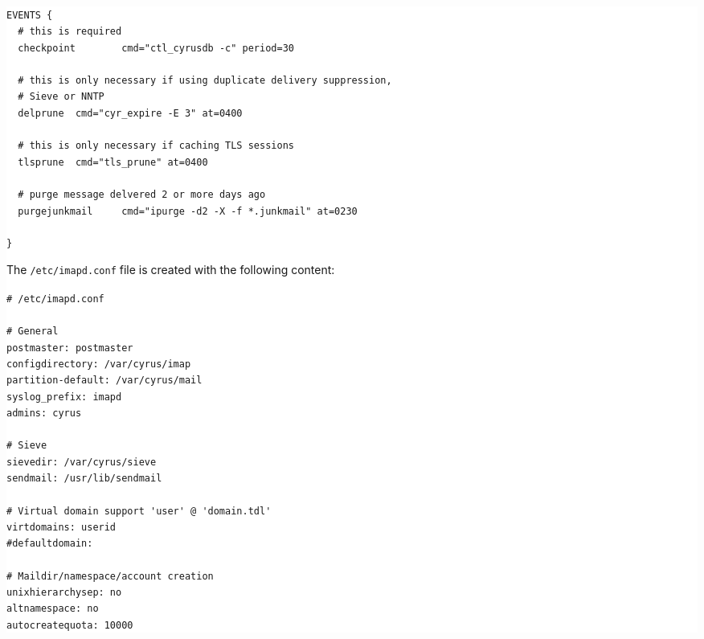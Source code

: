     EVENTS {
      # this is required
      checkpoint        cmd="ctl_cyrusdb -c" period=30
    
      # this is only necessary if using duplicate delivery suppression,
      # Sieve or NNTP
      delprune  cmd="cyr_expire -E 3" at=0400
    
      # this is only necessary if caching TLS sessions
      tlsprune  cmd="tls_prune" at=0400
    
      # purge message delvered 2 or more days ago
      purgejunkmail     cmd="ipurge -d2 -X -f *.junkmail" at=0230
    
    }

The `/etc/imapd.conf` file is created with the following content:

    # /etc/imapd.conf
    
    # General
    postmaster: postmaster
    configdirectory: /var/cyrus/imap
    partition-default: /var/cyrus/mail
    syslog_prefix: imapd
    admins: cyrus
    
    # Sieve
    sievedir: /var/cyrus/sieve
    sendmail: /usr/lib/sendmail
    
    # Virtual domain support 'user' @ 'domain.tdl'
    virtdomains: userid
    #defaultdomain:
    
    # Maildir/namespace/account creation
    unixhierarchysep: no
    altnamespace: no
    autocreatequota: 10000
    